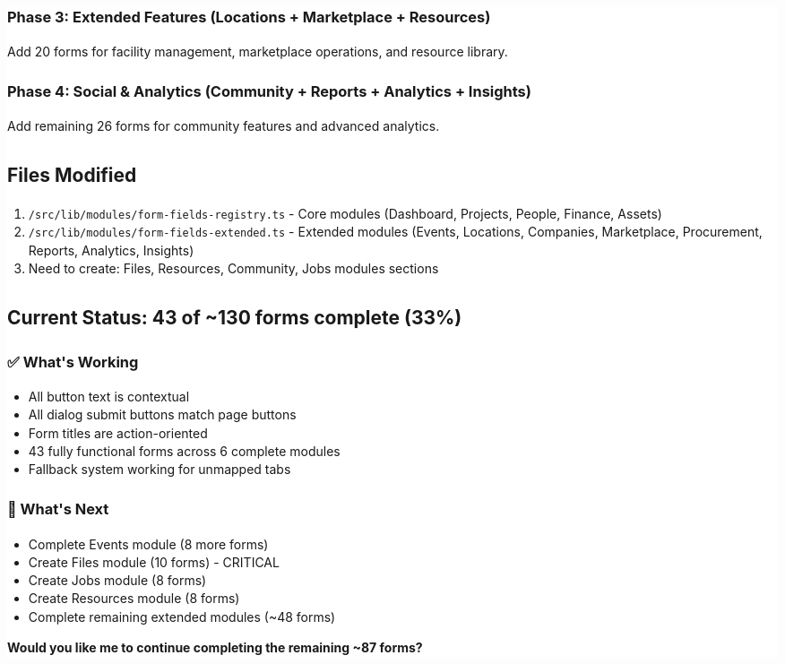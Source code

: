 ### Phase 3: Extended Features (Locations + Marketplace + Resources)
Add 20 forms for facility management, marketplace operations, and resource library.

### Phase 4: Social & Analytics (Community + Reports + Analytics + Insights)
Add remaining 26 forms for community features and advanced analytics.

## Files Modified

1. `/src/lib/modules/form-fields-registry.ts` - Core modules (Dashboard, Projects, People, Finance, Assets)
2. `/src/lib/modules/form-fields-extended.ts` - Extended modules (Events, Locations, Companies, Marketplace, Procurement, Reports, Analytics, Insights)
3. Need to create: Files, Resources, Community, Jobs modules sections

## Current Status: 43 of ~130 forms complete (33%)

### ✅ What's Working
- All button text is contextual
- All dialog submit buttons match page buttons
- Form titles are action-oriented
- 43 fully functional forms across 6 complete modules
- Fallback system working for unmapped tabs

### 🚧 What's Next
- Complete Events module (8 more forms)
- Create Files module (10 forms) - CRITICAL
- Create Jobs module (8 forms)
- Create Resources module (8 forms)
- Complete remaining extended modules (~48 forms)

**Would you like me to continue completing the remaining ~87 forms?**
